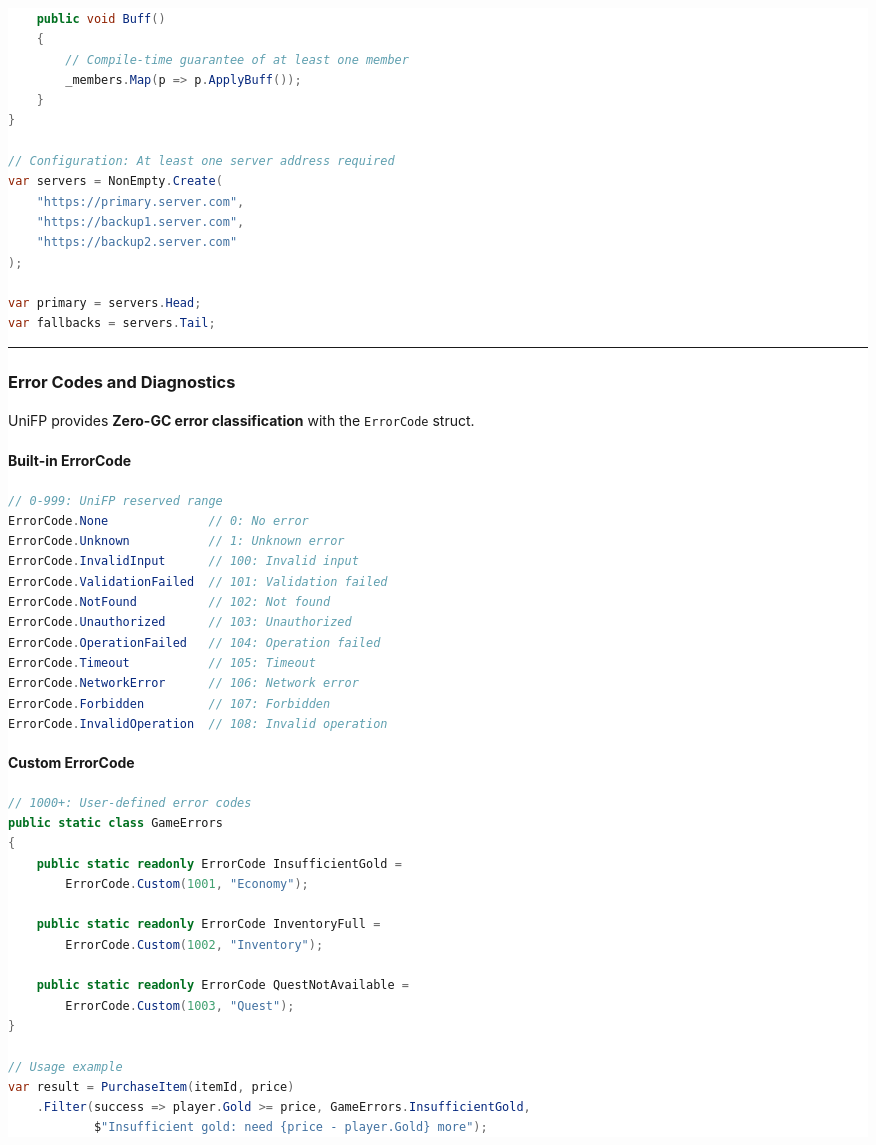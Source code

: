 ```csharp
    public void Buff()
    {
        // Compile-time guarantee of at least one member
        _members.Map(p => p.ApplyBuff());
    }
}

// Configuration: At least one server address required
var servers = NonEmpty.Create(
    "https://primary.server.com",
    "https://backup1.server.com",
    "https://backup2.server.com"
);

var primary = servers.Head;
var fallbacks = servers.Tail;
```

---

### Error Codes and Diagnostics

UniFP provides **Zero-GC error classification** with the `ErrorCode` struct.

#### Built-in ErrorCode

```csharp
// 0-999: UniFP reserved range
ErrorCode.None              // 0: No error
ErrorCode.Unknown           // 1: Unknown error
ErrorCode.InvalidInput      // 100: Invalid input
ErrorCode.ValidationFailed  // 101: Validation failed
ErrorCode.NotFound          // 102: Not found
ErrorCode.Unauthorized      // 103: Unauthorized
ErrorCode.OperationFailed   // 104: Operation failed
ErrorCode.Timeout           // 105: Timeout
ErrorCode.NetworkError      // 106: Network error
ErrorCode.Forbidden         // 107: Forbidden
ErrorCode.InvalidOperation  // 108: Invalid operation
```

#### Custom ErrorCode

```csharp
// 1000+: User-defined error codes
public static class GameErrors
{
    public static readonly ErrorCode InsufficientGold = 
        ErrorCode.Custom(1001, "Economy");
    
    public static readonly ErrorCode InventoryFull = 
        ErrorCode.Custom(1002, "Inventory");
    
    public static readonly ErrorCode QuestNotAvailable = 
        ErrorCode.Custom(1003, "Quest");
}

// Usage example
var result = PurchaseItem(itemId, price)
    .Filter(success => player.Gold >= price, GameErrors.InsufficientGold, 
            $"Insufficient gold: need {price - player.Gold} more");
```
